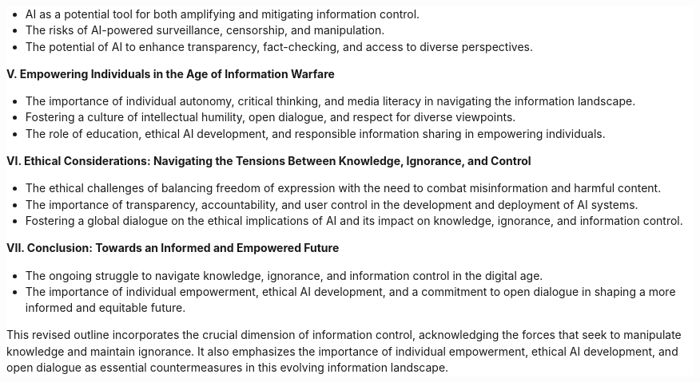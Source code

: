 - AI as a potential tool for both amplifying and mitigating information control.
- The risks of AI-powered surveillance, censorship, and manipulation.
- The potential of AI to enhance transparency, fact-checking, and access to diverse perspectives.

**V. Empowering Individuals in the Age of Information Warfare**

- The importance of individual autonomy, critical thinking, and media literacy in navigating the information landscape.
- Fostering a culture of intellectual humility, open dialogue, and respect for diverse viewpoints.
- The role of education, ethical AI development, and responsible information sharing in empowering individuals.

**VI. Ethical Considerations: Navigating the Tensions Between Knowledge, Ignorance, and Control**

- The ethical challenges of balancing freedom of expression with the need to combat misinformation and harmful content.
- The importance of transparency, accountability, and user control in the development and deployment of AI systems.
- Fostering a global dialogue on the ethical implications of AI and its impact on knowledge, ignorance, and information control.

**VII. Conclusion: Towards an Informed and Empowered Future**

- The ongoing struggle to navigate knowledge, ignorance, and information control in the digital age.
- The importance of individual empowerment, ethical AI development, and a commitment to open dialogue in shaping a more informed and equitable future.

This revised outline incorporates the crucial dimension of information control, acknowledging the forces that seek to manipulate knowledge and maintain ignorance. It also emphasizes the importance of individual empowerment, ethical AI development, and open dialogue as essential countermeasures in this evolving information landscape.
